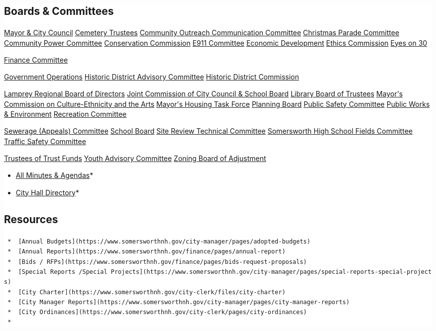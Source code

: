 ## Boards & Committees    

  [Mayor & City Council](https://www.somersworthnh.gov/mayor-city-council)   [Cemetery Trustees](https://www.somersworthnh.gov/cemetery-trustees)   [Community Outreach Communication Committee](https://www.somersworthnh.gov/community-outreach-and-communication-committee)   [Christmas Parade Committee](https://www.somersworthnh.gov/christmas-parade-committee)   [Community Power Committee](https://www.somersworthnh.gov/community-power-coalition-new-hampshire)   [Conservation Commission](https://www.somersworthnh.gov/conservation-commission)   [E911 Committee](https://www.somersworthnh.gov/e911-committee)   [Economic Development](https://www.somersworthnh.gov/economic-development-committee)   [Ethics Commission](https://www.somersworthnh.gov/ethics-commission)   [Eyes on 30](https://www.somersworthnh.gov/eyes-30)     

 [Finance Committee](https://www.somersworthnh.gov/finance-committee)     

 [Government Operations](https://www.somersworthnh.gov/government-operations)   [Historic District Advisory Committee](https://www.somersworthnh.gov/historic-district-advisory-committee)   [Historic District Commission](https://www.somersworthnh.gov/historic-district-commission)     

 [Lamprey Regional Board of Directors](https://www.somersworth.com/lamprey-regional-board-directors)   [Joint Commission of City Council & School Board](https://www.somersworthnh.gov/joint-commission-city-council-school-board)   [Library Board of Trustees](https://www.somersworthnh.gov/library-trustees)   [Mayor's Commission on Culture-Ethnicity and the Arts](https://www.somersworthnh.gov/mayors-commission-culture-ethnicity-and-arts)   [Mayor's Housing Task Force](https://www.somersworthnh.gov/mayors-housing-task-force)   [Planning Board](https://www.somersworthnh.gov/planning-board)   [Public Safety Committee](https://www.somersworthnh.gov/public-safety-committee)   [Public Works & Environment](https://www.somersworthnh.gov/public-works-environment-committee)   [Recreation Committee](https://www.somersworthnh.gov/recreation-committee)     

 [Sewerage (Appeals) Committee](https://www.somersworth.com/sewer-appeals-committee)   [School Board](https://www.somersworthnh.gov/school-board)   [Site Review Technical Committee](https://www.somersworthnh.gov/site-review-technical-committee)   [Somersworth High School Fields Committee](https://www.somersworthnh.gov/somersworth-high-school-fields-committee)   [Traffic Safety Committee](https://www.somersworthnh.gov/traffic-safety-committee)     

 [Trustees of Trust Funds](https://www.somersworthnh.gov/trustees-trust-funds)   [Youth Advisory Committee](https://www.somersworthnh.gov/youth-advisory-committee)   [Zoning Board of Adjustment](https://www.somersworthnh.gov/zoning-board-adjustment)      

 * [ All Minutes & Agendas](https://www.somersworthnh.gov/minutes-and-agendas)*     

  * [ City Hall Directory](https://www.somersworthnh.gov/city-hall-directory)*      

     

## Resources    

     *  [Annual Budgets](https://www.somersworthnh.gov/city-manager/pages/adopted-budgets) 
     *  [Annual Reports](https://www.somersworthnh.gov/finance/pages/annual-report) 
     *  [Bids / RFPs](https://www.somersworthnh.gov/finance/pages/bids-request-proposals) 
     *  [Special Reports /Special Projects](https://www.somersworthnh.gov/city-manager/pages/special-reports-special-projects) 
     *  [City Charter](https://www.somersworthnh.gov/city-clerk/files/city-charter) 
     *  [City Manager Reports](https://www.somersworthnh.gov/city-manager/pages/city-manager-reports) 
     *  [City Ordinances](https://www.somersworthnh.gov/city-clerk/pages/city-ordinances) 
     *       
